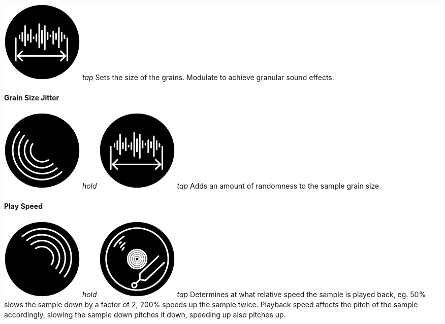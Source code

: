 ![Grain Size](/manual-images/grain-size--jitter.svg) *tap*
Sets the size of the grains. Modulate to achieve granular sound effects.

#### Grain Size Jitter
![Shift Bottom](/manual-images/shift-bottom.svg) *hold*
![Grain Size Jitter](/manual-images/grain-size--jitter.svg) *tap*
Adds an amount of randomness to the sample grain size.

#### Play Speed
![Shift Top](/manual-images/shift-top.svg) *hold*
![Play Speed](/manual-images/play-speed--jitter.svg) *tap*
Determines at what relative speed the sample is played back, eg. 50% slows the sample down by a factor of 2, 200% speeds up the sample twice. Playback speed affects the pitch of the sample accordingly, slowing the sample down pitches it down, speeding up also pitches up.

